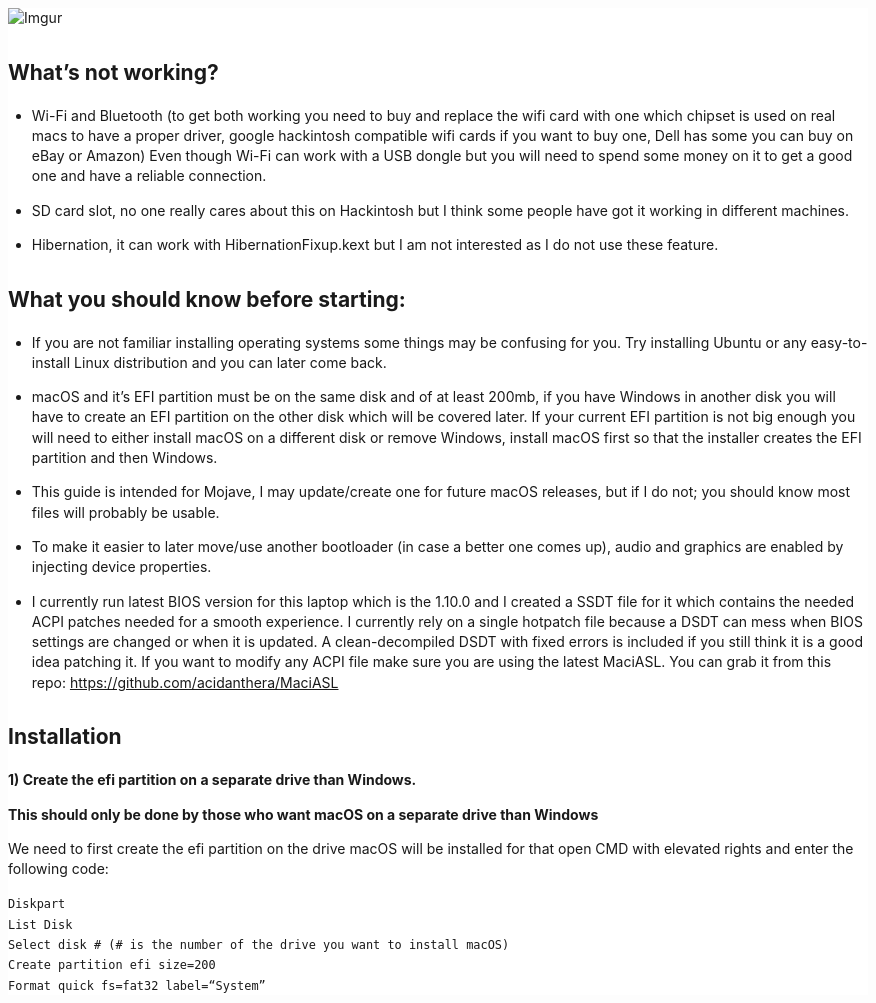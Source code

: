 ![Imgur](https://i.imgur.com/yCXbsNa.jpg)

## What’s not working?

* Wi-Fi and Bluetooth (to get both working you need to buy and replace the wifi card with one which chipset is used on real macs to have a proper driver, google hackintosh compatible wifi cards if you want to buy one, Dell has some you can buy on eBay or Amazon)
Even though Wi-Fi can work with a USB dongle but you will need to spend some money on it to get a good one and have a reliable connection.

* SD card slot, no one really cares about this on Hackintosh but I think some people have got it working in different machines.

* Hibernation, it can work with HibernationFixup.kext but I am not interested as I do not use these feature.

## What you should know before starting:

* If you are not familiar installing operating systems some things may be confusing for you. Try installing Ubuntu or any easy-to-install Linux distribution and you can later come back.

* macOS and it’s EFI partition must be on the same disk and of at least 200mb, if you have Windows in another disk you will have to create an EFI partition on  the other disk which will be covered later. If your current EFI partition is not big enough you will need to either install macOS on a different disk or remove Windows, install macOS first so that the installer creates the EFI partition and then Windows.

* This guide is intended for Mojave, I may update/create one for future macOS releases, but if I do not; you should know most files will probably be usable.

* To make it easier to later move/use another bootloader (in case a better one comes up), audio and graphics are enabled by injecting device properties.

* I currently run latest BIOS version for this laptop which is the 1.10.0 and I created a SSDT file for it which contains the needed ACPI patches needed for a smooth experience. I currently rely on a single hotpatch file because a DSDT can mess when BIOS settings are changed or when it is updated. A clean-decompiled DSDT with fixed errors is included if you still think it is a good idea patching it.
If you want to modify any ACPI file make sure you are using the latest MaciASL. You can grab it from this repo: <https://github.com/acidanthera/MaciASL>

## Installation

**1) Create the efi partition on a separate drive than Windows.**

**This should only be done by those who want macOS on a separate drive than Windows**

We need to first create the efi partition on the drive macOS will be installed for that open CMD with elevated rights and enter the following code:
	
	Diskpart
	List Disk
	Select disk # (# is the number of the drive you want to install macOS)
	Create partition efi size=200
	Format quick fs=fat32 label=“System”
